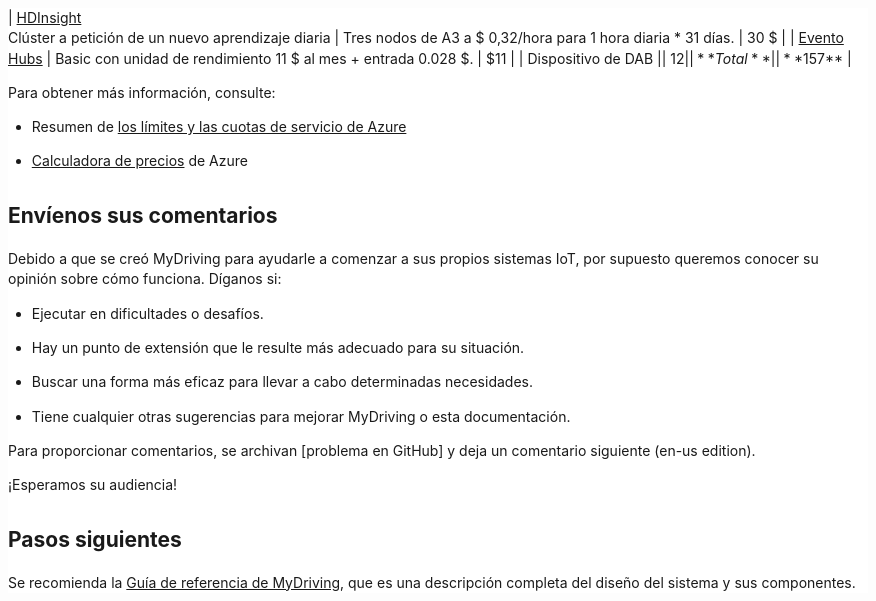 | [HDInsight](https://azure.microsoft.com/pricing/details/hdinsight/) <br/>  Clúster a petición de un nuevo aprendizaje diaria   | Tres nodos de A3 a $ 0,32/hora para 1 hora diaria * 31 días. | 30 $            |
| [Evento Hubs](https://azure.microsoft.com/pricing/details/event-hubs/)  | Basic con unidad de rendimiento 11 $ al mes + entrada 0.028 $. | $11            |
| Dispositivo de DAB  || $12            |
| **Total**|    | **$157**       |

Para obtener más información, consulte:

-   Resumen de [los límites y las cuotas de servicio de Azure](../azure-subscription-service-limits.md#iot-hub-limits)

-   [Calculadora de precios](https://azure.microsoft.com/pricing/calculator/) de Azure

## <a name="send-us-your-feedback"></a>Envíenos sus comentarios

Debido a que se creó MyDriving para ayudarle a comenzar a sus propios sistemas IoT, por supuesto queremos conocer su opinión sobre cómo funciona. Díganos si:

-  Ejecutar en dificultades o desafíos.

-  Hay un punto de extensión que le resulte más adecuado para su situación.

-  Buscar una forma más eficaz para llevar a cabo determinadas necesidades.

-  Tiene cualquier otras sugerencias para mejorar MyDriving o esta documentación.

Para proporcionar comentarios, se archivan [problema en GitHub] y deja un comentario siguiente (en-us edition).

¡Esperamos su audiencia!

## <a name="next-steps"></a>Pasos siguientes

Se recomienda la [Guía de referencia de MyDriving](http://aka.ms/mydrivingdocs), que es una descripción completa del diseño del sistema y sus componentes.
